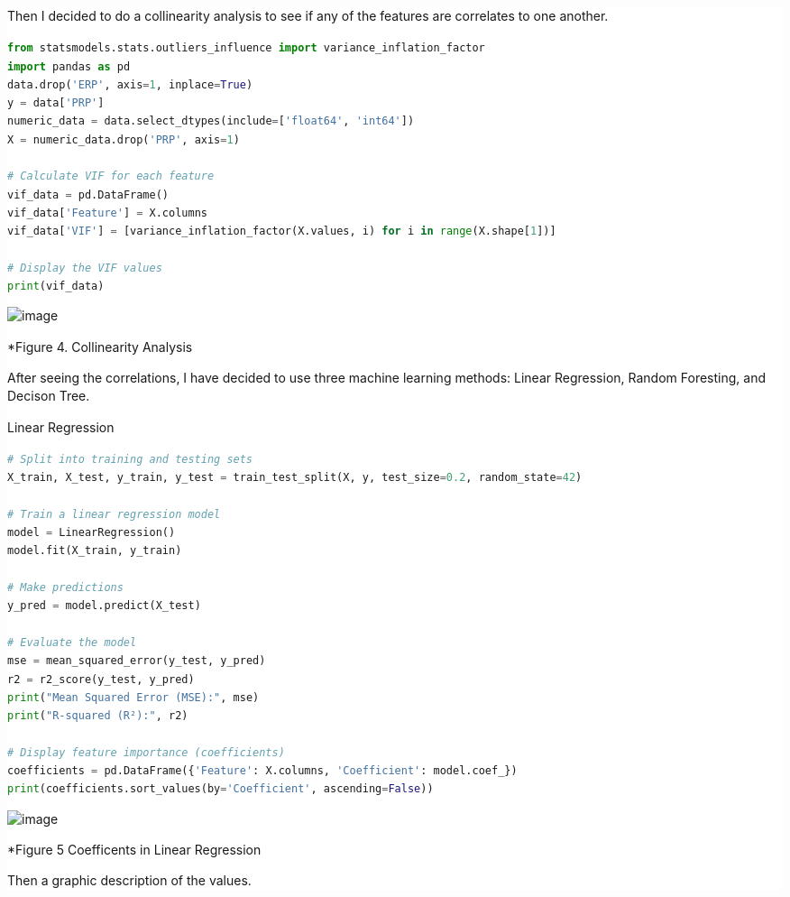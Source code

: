 Then I decided to do a collinearity analysis to see if any of the features are correlates to one another.  
```python
from statsmodels.stats.outliers_influence import variance_inflation_factor
import pandas as pd
data.drop('ERP', axis=1, inplace=True)
y = data['PRP']
numeric_data = data.select_dtypes(include=['float64', 'int64'])
X = numeric_data.drop('PRP', axis=1)

# Calculate VIF for each feature
vif_data = pd.DataFrame()
vif_data['Feature'] = X.columns
vif_data['VIF'] = [variance_inflation_factor(X.values, i) for i in range(X.shape[1])]

# Display the VIF values
print(vif_data)
```

![image](https://github.com/user-attachments/assets/e801a525-2f97-49d0-87ac-bca59ac59a6d)

*Figure 4. Collinearity Analysis

After seeing the correlations, I have decided to use three machine learning methods: Linear Regression, Random Foresting, and Decison Tree.

Linear Regression 
```python
# Split into training and testing sets
X_train, X_test, y_train, y_test = train_test_split(X, y, test_size=0.2, random_state=42)

# Train a linear regression model
model = LinearRegression()
model.fit(X_train, y_train)

# Make predictions
y_pred = model.predict(X_test)

# Evaluate the model
mse = mean_squared_error(y_test, y_pred)
r2 = r2_score(y_test, y_pred)
print("Mean Squared Error (MSE):", mse)
print("R-squared (R²):", r2)

# Display feature importance (coefficients)
coefficients = pd.DataFrame({'Feature': X.columns, 'Coefficient': model.coef_})
print(coefficients.sort_values(by='Coefficient', ascending=False))
```
![image](https://github.com/user-attachments/assets/fe2bf2b0-5735-4961-85ae-c2f57a81de30)

*Figure 5 Coefficents in Linear Regression

Then a graphic description of the values. 
